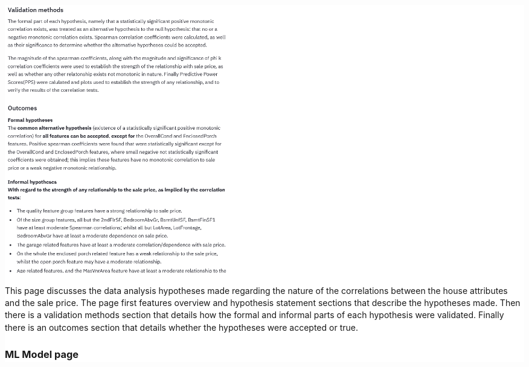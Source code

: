 <img src='docs/screenshots/project_hypothesis_pt2.png' width=48% height=48% alt='Screenshot of the project hypothesis app page'>

This page discusses the data analysis hypotheses made regarding the nature of the correlations between the house attributes and the sale price. The page first features overview and hypothesis statement sections that describe the hypotheses made. Then there is a validation methods section that details how the formal and informal parts of each hypothesis were validated. Finally there is an outcomes section that details whether the hypotheses were accepted or true.

### ML Model page
